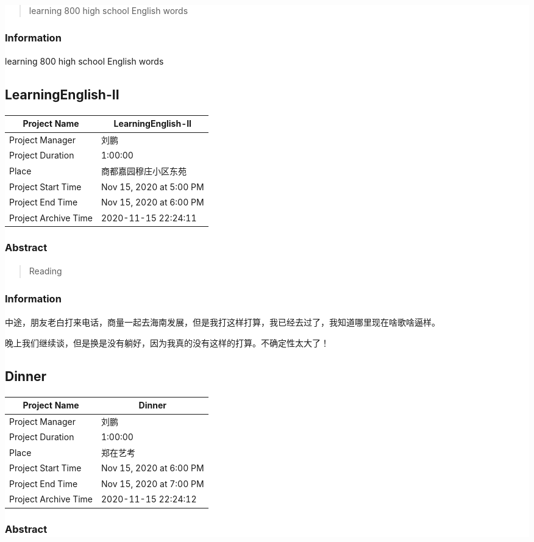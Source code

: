 > learning 800 high school English words  

### Information

learning 800 high school English words



## LearningEnglish-II

| Project Name         | LearningEnglish-II      |
| -------------------- | ----------------------- |
| Project Manager      | 刘鹏                    |
| Project Duration     | 1:00:00                 |
| Place                | 商都嘉园穆庄小区东苑    |
| Project Start Time   | Nov 15, 2020 at 5:00 PM |
| Project End Time     | Nov 15, 2020 at 6:00 PM |
| Project Archive Time | 2020-11-15 22:24:11     |

### Abstract

> Reading   

### Information

中途，朋友老白打来电话，商量一起去海南发展，但是我打这样打算，我已经去过了，我知道哪里现在啥歌啥逼样。

晚上我们继续谈，但是换是没有躺好，因为我真的没有这样的打算。不确定性太大了！





## Dinner

| Project Name         | Dinner                  |
| -------------------- | ----------------------- |
| Project Manager      | 刘鹏                    |
| Project Duration     | 1:00:00                 |
| Place                | 郑在艺考                |
| Project Start Time   | Nov 15, 2020 at 6:00 PM |
| Project End Time     | Nov 15, 2020 at 7:00 PM |
| Project Archive Time | 2020-11-15 22:24:12     |

### Abstract
